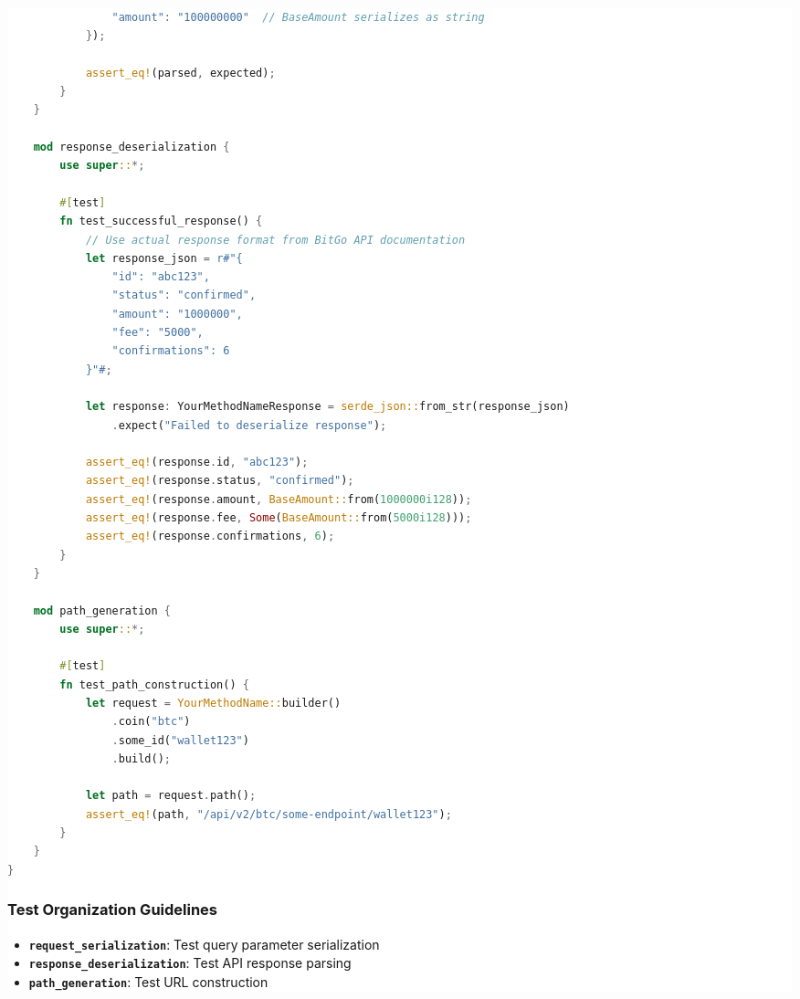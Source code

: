 ```rust
                "amount": "100000000"  // BaseAmount serializes as string
            });

            assert_eq!(parsed, expected);
        }
    }

    mod response_deserialization {
        use super::*;

        #[test]
        fn test_successful_response() {
            // Use actual response format from BitGo API documentation
            let response_json = r#"{
                "id": "abc123",
                "status": "confirmed",
                "amount": "1000000",
                "fee": "5000",
                "confirmations": 6
            }"#;

            let response: YourMethodNameResponse = serde_json::from_str(response_json)
                .expect("Failed to deserialize response");

            assert_eq!(response.id, "abc123");
            assert_eq!(response.status, "confirmed");
            assert_eq!(response.amount, BaseAmount::from(1000000i128));
            assert_eq!(response.fee, Some(BaseAmount::from(5000i128)));
            assert_eq!(response.confirmations, 6);
        }
    }

    mod path_generation {
        use super::*;

        #[test]
        fn test_path_construction() {
            let request = YourMethodName::builder()
                .coin("btc")
                .some_id("wallet123")
                .build();

            let path = request.path();
            assert_eq!(path, "/api/v2/btc/some-endpoint/wallet123");
        }
    }
}
```

### Test Organization Guidelines
- **`request_serialization`**: Test query parameter serialization
- **`response_deserialization`**: Test API response parsing
- **`path_generation`**: Test URL construction
